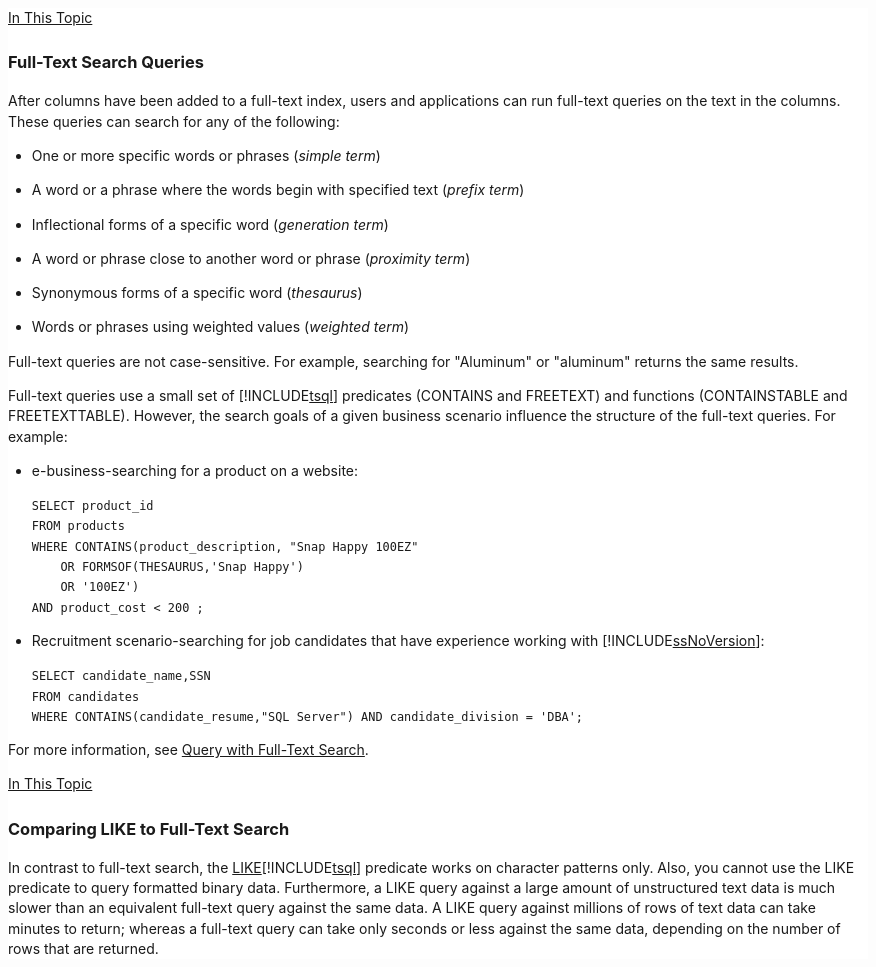  [In This Topic](#top)

###  <a name="queries"></a> Full-Text Search Queries
 After columns have been added to a full-text index, users and applications can run full-text queries on the text in the columns. These queries can search for any of the following:

-   One or more specific words or phrases (*simple term*)

-   A word or a phrase where the words begin with specified text (*prefix term*)

-   Inflectional forms of a specific word (*generation term*)

-   A word or phrase close to another word or phrase (*proximity term*)

-   Synonymous forms of a specific word (*thesaurus*)

-   Words or phrases using weighted values (*weighted term*)

 Full-text queries are not case-sensitive. For example, searching for "Aluminum" or "aluminum" returns the same results.

 Full-text queries use a small set of [!INCLUDE[tsql](../../../includes/tsql-md.md)] predicates (CONTAINS and FREETEXT) and functions (CONTAINSTABLE and FREETEXTTABLE). However, the search goals of a given business scenario influence the structure of the full-text queries. For example:

-   e-business-searching for a product on a website:

    ```
    SELECT product_id 
    FROM products 
    WHERE CONTAINS(product_description, "Snap Happy 100EZ"
        OR FORMSOF(THESAURUS,'Snap Happy')
        OR '100EZ') 
    AND product_cost < 200 ;
    ```

-   Recruitment scenario-searching for job candidates that have experience working with [!INCLUDE[ssNoVersion](../../../includes/ssnoversion-md.md)]:

    ```
    SELECT candidate_name,SSN 
    FROM candidates 
    WHERE CONTAINS(candidate_resume,"SQL Server") AND candidate_division = 'DBA';
    ```

 For more information, see [Query with Full-Text Search](query-with-full-text-search.md).

 [In This Topic](#top)

###  <a name="like"></a> Comparing LIKE to Full-Text Search
 In contrast to full-text search, the [LIKE](/sql/t-sql/language-elements/like-transact-sql)[!INCLUDE[tsql](../../../includes/tsql-md.md)] predicate works on character patterns only. Also, you cannot use the LIKE predicate to query formatted binary data. Furthermore, a LIKE query against a large amount of unstructured text data is much slower than an equivalent full-text query against the same data. A LIKE query against millions of rows of text data can take minutes to return; whereas a full-text query can take only seconds or less against the same data, depending on the number of rows that are returned.
